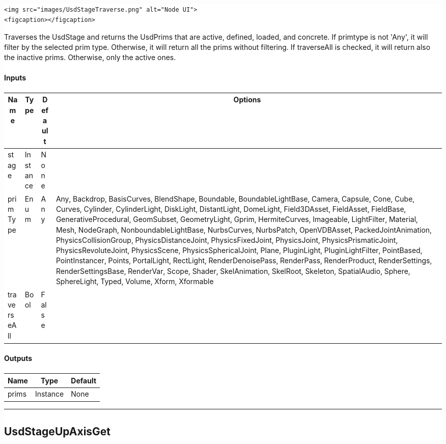 	<img src="images/UsdStageTraverse.png" alt="Node UI">
	<figcaption></figcaption>
</figure>

Traverses the UsdStage and returns the UsdPrims that are active, defined, loaded, and concrete.
If primtype is not 'Any', it will filter by the selected prim type. Otherwise, it will return all the prims without filtering.
If traverseAll is checked, it will return also the inactive prims. Otherwise, only the active ones.



#### Inputs
| Name | Type | Default | Options
| --- | --- | --- | --- |
| stage | Instance | None | 
| primType | Enum | Any | Any, Backdrop, BasisCurves, BlendShape, Boundable, BoundableLightBase, Camera, Capsule, Cone, Cube, Curves, Cylinder, CylinderLight, DiskLight, DistantLight, DomeLight, Field3DAsset, FieldAsset, FieldBase, GenerativeProcedural, GeomSubset, GeometryLight, Gprim, HermiteCurves, Imageable, LightFilter, Material, Mesh, NodeGraph, NonboundableLightBase, NurbsCurves, NurbsPatch, OpenVDBAsset, PackedJointAnimation, PhysicsCollisionGroup, PhysicsDistanceJoint, PhysicsFixedJoint, PhysicsJoint, PhysicsPrismaticJoint, PhysicsRevoluteJoint, PhysicsScene, PhysicsSphericalJoint, Plane, PluginLight, PluginLightFilter, PointBased, PointInstancer, Points, PortalLight, RectLight, RenderDenoisePass, RenderPass, RenderProduct, RenderSettings, RenderSettingsBase, RenderVar, Scope, Shader, SkelAnimation, SkelRoot, Skeleton, SpatialAudio, Sphere, SphereLight, Typed, Volume, Xform, Xformable
| traverseAll | Bool | False | 

#### Outputs
| Name | Type | Default |
| --- | --- | --- |
| prims | Instance | None


---
## UsdStageUpAxisGet

<figure style="width: 30%">